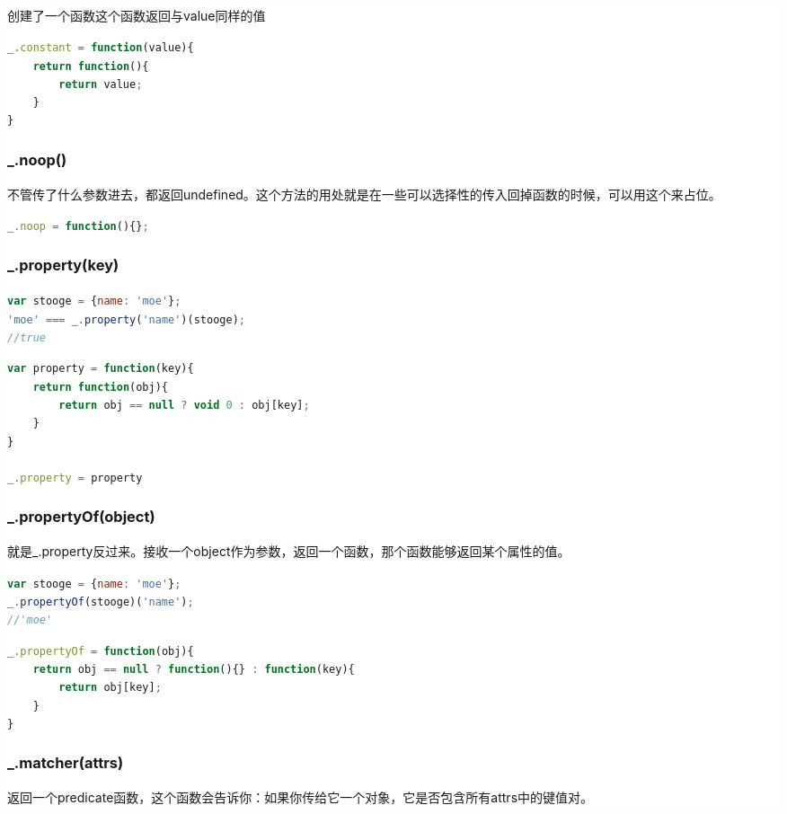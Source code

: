 创建了一个函数这个函数返回与value同样的值

```javascript
_.constant = function(value){
	return function(){
		return value;
	}
}
```

### _.noop()

不管传了什么参数进去，都返回undefined。这个方法的用处就是在一些可以选择性的传入回掉函数的时候，可以用这个来占位。

```javascript
_.noop = function(){};
```

### _.property(key)

```javascript
var stooge = {name: 'moe'};
'moe' === _.property('name')(stooge);
//true
```

```javascript
var property = function(key){
	return function(obj){
		return obj == null ? void 0 : obj[key];
	}
}

_.property = property
```

### _.propertyOf(object)

就是_.property反过来。接收一个object作为参数，返回一个函数，那个函数能够返回某个属性的值。

```javascript
var stooge = {name: 'moe'};
_.propertyOf(stooge)('name');
//'moe'
```

```javascript
_.propertyOf = function(obj){
	return obj == null ? function(){} : function(key){
		return obj[key];
	}
}
```

### _.matcher(attrs)

返回一个predicate函数，这个函数会告诉你：如果你传给它一个对象，它是否包含所有attrs中的键值对。
